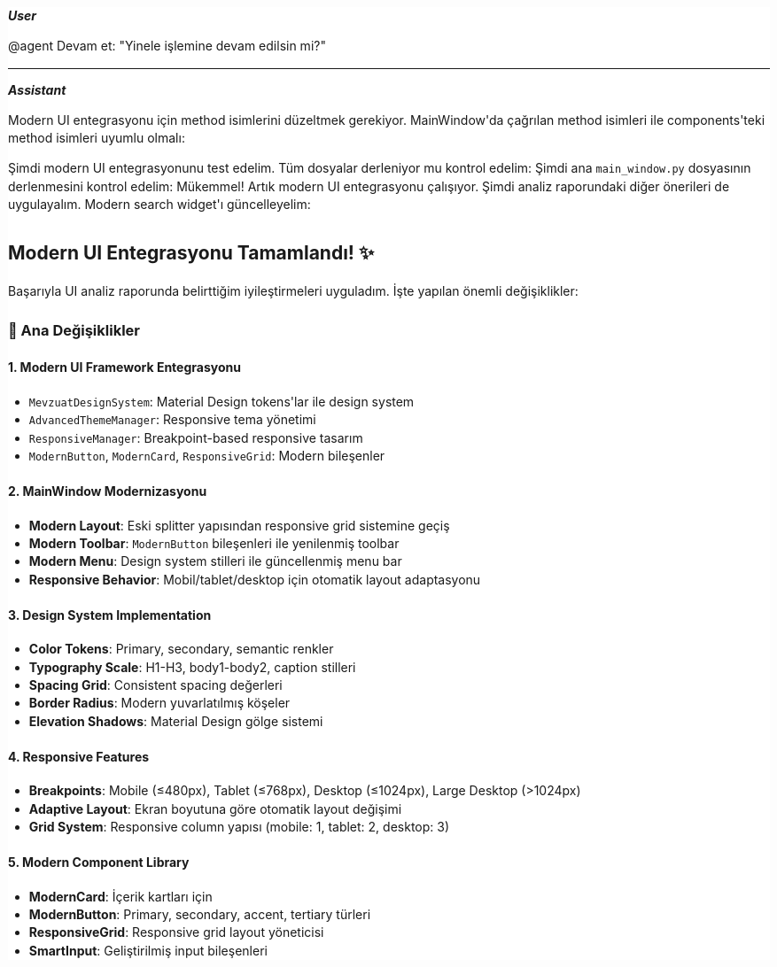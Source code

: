 _**User**_

@agent Devam et: "Yinele işlemine devam edilsin mi?"

---

_**Assistant**_

Modern UI entegrasyonu için method isimlerini düzeltmek gerekiyor. MainWindow'da çağrılan method isimleri ile components'teki method isimleri uyumlu olmalı: 
```

```
Şimdi modern UI entegrasyonunu test edelim. Tüm dosyalar derleniyor mu kontrol edelim: Şimdi ana `main_window.py` dosyasının derlenmesini kontrol edelim: Mükemmel! Artık modern UI entegrasyonu çalışıyor. Şimdi analiz raporundaki diğer önerileri de uygulayalım. Modern search widget'ı güncelleyelim: 
```

```
## Modern UI Entegrasyonu Tamamlandı! ✨

Başarıyla UI analiz raporunda belirttiğim iyileştirmeleri uyguladım. İşte yapılan önemli değişiklikler:

### 🎨 Ana Değişiklikler

#### 1. **Modern UI Framework Entegrasyonu**
- `MevzuatDesignSystem`: Material Design tokens'lar ile design system
- `AdvancedThemeManager`: Responsive tema yönetimi  
- `ResponsiveManager`: Breakpoint-based responsive tasarım
- `ModernButton`, `ModernCard`, `ResponsiveGrid`: Modern bileşenler

#### 2. **MainWindow Modernizasyonu**
- **Modern Layout**: Eski splitter yapısından responsive grid sistemine geçiş
- **Modern Toolbar**: `ModernButton` bileşenleri ile yenilenmiş toolbar
- **Modern Menu**: Design system stilleri ile güncellenmiş menu bar
- **Responsive Behavior**: Mobil/tablet/desktop için otomatik layout adaptasyonu

#### 3. **Design System Implementation**
- **Color Tokens**: Primary, secondary, semantic renkler
- **Typography Scale**: H1-H3, body1-body2, caption stilleri
- **Spacing Grid**: Consistent spacing değerleri
- **Border Radius**: Modern yuvarlatılmış köşeler
- **Elevation Shadows**: Material Design gölge sistemі

#### 4. **Responsive Features**
- **Breakpoints**: Mobile (≤480px), Tablet (≤768px), Desktop (≤1024px), Large Desktop (>1024px)
- **Adaptive Layout**: Ekran boyutuna göre otomatik layout değişimi
- **Grid System**: Responsive column yapısı (mobile: 1, tablet: 2, desktop: 3)

#### 5. **Modern Component Library**
- **ModernCard**: İçerik kartları için
- **ModernButton**: Primary, secondary, accent, tertiary türleri
- **ResponsiveGrid**: Responsive grid layout yöneticisi
- **SmartInput**: Geliştirilmiş input bileşenleri
